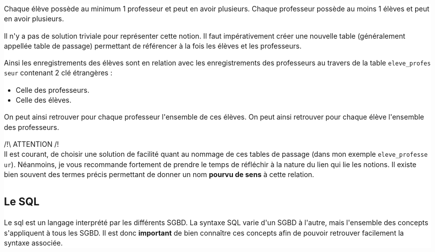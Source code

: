Chaque élève possède au minimum 1 professeur et peut en avoir plusieurs.
Chaque professeur possède au moins 1 élèves et peut en avoir plusieurs.

Il n'y a pas de solution triviale pour représenter cette notion. Il faut impérativement créer une nouvelle table (généralement appellée table de passage) permettant de référencer à la fois les élèves et les professeurs.

Ainsi les enregistrements des élèves sont en relation avec les enregistrements des professeurs au travers de la table `eleve_professeur` contenant 2 clé étrangères :
* Celle des professeurs.
* Celle des élèves.

On peut ainsi retrouver pour chaque professeur l'ensemble de ces élèves.
On peut ainsi retrouver pour chaque élève l'ensemble des professeurs.

/!\ ATTENTION /!\
Il est courant, de choisir une solution de facilité quant au nommage de ces tables de passage (dans mon exemple `eleve_professeur`).
Néanmoins, je vous recommande fortement de prendre le temps de réfléchir à la nature du lien qui lie les notions. Il existe bien souvent des termes précis permettant de donner un nom **pourvu de sens** à cette relation.

## Le SQL

Le sql est un langage interprété par les différents SGBD. La syntaxe SQL varie d'un SGBD à l'autre, mais l'ensemble des concepts s'appliquent à tous les SGBD.
Il est donc **important** de bien connaître ces concepts afin de pouvoir retrouver facilement la syntaxe associée. 



